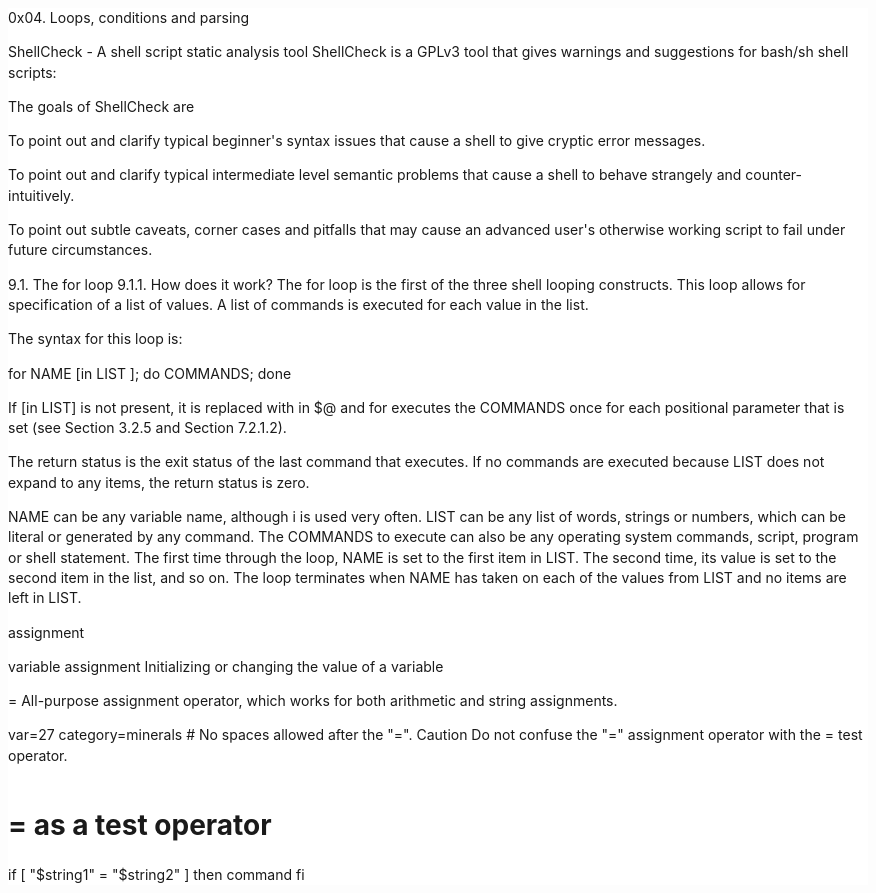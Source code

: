 0x04. Loops, conditions and parsing

ShellCheck - A shell script static analysis tool
ShellCheck is a GPLv3 tool that gives warnings and suggestions for bash/sh shell scripts:

The goals of ShellCheck are

To point out and clarify typical beginner's syntax issues that cause a shell to give cryptic error messages.

To point out and clarify typical intermediate level semantic problems that cause a shell to behave strangely and counter-intuitively.

To point out subtle caveats, corner cases and pitfalls that may cause an advanced user's otherwise working script to fail under future circumstances.

9.1. The for loop
9.1.1. How does it work?
The for loop is the first of the three shell looping constructs. This loop allows for specification of a list of values. A list of commands is executed for each value in the list.

The syntax for this loop is:

for NAME [in LIST ]; do COMMANDS; done

If [in LIST] is not present, it is replaced with in $@ and for executes the COMMANDS once for each positional parameter that is set (see Section 3.2.5 and Section 7.2.1.2).

The return status is the exit status of the last command that executes. If no commands are executed because LIST does not expand to any items, the return status is zero.

NAME can be any variable name, although i is used very often. LIST can be any list of words, strings or numbers, which can be literal or generated by any command. The COMMANDS to execute can also be any operating system commands, script, program or shell statement. The first time through the loop, NAME is set to the first item in LIST. The second time, its value is set to the second item in the list, and so on. The loop terminates when NAME has taken on each of the values from LIST and no items are left in LIST.

assignment

variable assignment
Initializing or changing the value of a variable

=
All-purpose assignment operator, which works for both arithmetic and string assignments.

var=27
category=minerals  # No spaces allowed after the "=".
Caution	
Do not confuse the "=" assignment operator with the = test operator.

#   =  as a test operator

if [ "$string1" = "$string2" ]
then
   command
fi
